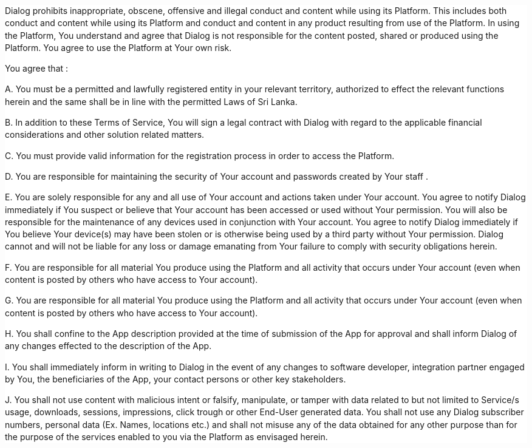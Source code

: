 Dialog prohibits inappropriate, obscene, offensive and illegal conduct and
content while using its Platform. This includes both conduct and content while
using its Platform and conduct and content in any product resulting from use of
the Platform. In using the Platform, You understand and agree that Dialog is not
responsible for the content posted, shared or produced using the Platform. You
agree to use the Platform at Your own risk.

You agree that :

A. You must be a permitted and lawfully registered entity in your relevant
territory, authorized to effect the relevant functions herein and the same shall
be in line with the permitted Laws of Sri Lanka.

B. In addition to these Terms of Service, You will sign a legal contract with
Dialog with regard to the applicable financial considerations and other solution
related matters.

C. You must provide valid information for the registration process in order to
access the Platform.

D. You are responsible for maintaining the security of Your account and
passwords created by Your staff .

E. You are solely responsible for any and all use of Your account and actions
taken under Your account. You agree to notify Dialog immediately if You suspect
or believe that Your account has been accessed or used without Your permission.
You will also be responsible for the maintenance of any devices used in
conjunction with Your account. You agree to notify Dialog immediately if You
believe Your device(s) may have been stolen or is otherwise being used by a
third party without Your permission. Dialog cannot and will not be liable for
any loss or damage emanating from Your failure to comply with security
obligations herein.

F. You are responsible for all material You produce using the Platform and all
activity that occurs under Your account (even when content is posted by others
who have access to Your account).

G. You are responsible for all material You produce using the Platform and all
activity that occurs under Your account (even when content is posted by others
who have access to Your account).

H. You shall confine to the App description provided at the time of submission
of the App for approval and shall inform Dialog of any changes effected to the
description of the App.

I. You shall immediately inform in writing to Dialog in the event of any changes
to software developer, integration partner engaged by You, the beneficiaries of
the App, your contact persons or other key stakeholders.

J. You shall not use content with malicious intent or falsify, manipulate, or
tamper with data related to but not limited to Service/s usage, downloads,
sessions, impressions, click trough or other End-User generated data. You shall
not use any Dialog subscriber numbers, personal data (Ex. Names, locations etc.)
and shall not misuse any of the data obtained for any other purpose than for the
purpose of the services enabled to you via the Platform as envisaged herein.
